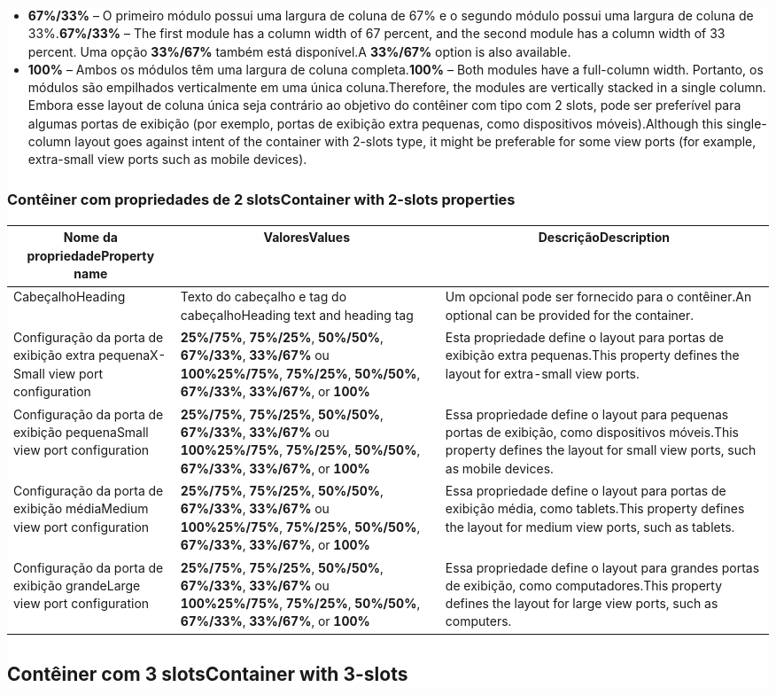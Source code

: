 - <span data-ttu-id="7620a-150">**67%/33%** – O primeiro módulo possui uma largura de coluna de 67% e o segundo módulo possui uma largura de coluna de 33%.</span><span class="sxs-lookup"><span data-stu-id="7620a-150">**67%/33%** – The first module has a column width of 67 percent, and the second module has a column width of 33 percent.</span></span> <span data-ttu-id="7620a-151">Uma opção **33%/67%** também está disponível.</span><span class="sxs-lookup"><span data-stu-id="7620a-151">A **33%/67%** option is also available.</span></span>
- <span data-ttu-id="7620a-152">**100%** – Ambos os módulos têm uma largura de coluna completa.</span><span class="sxs-lookup"><span data-stu-id="7620a-152">**100%** – Both modules have a full-column width.</span></span> <span data-ttu-id="7620a-153">Portanto, os módulos são empilhados verticalmente em uma única coluna.</span><span class="sxs-lookup"><span data-stu-id="7620a-153">Therefore, the modules are vertically stacked in a single column.</span></span> <span data-ttu-id="7620a-154">Embora esse layout de coluna única seja contrário ao objetivo do contêiner com tipo com 2 slots, pode ser preferível para algumas portas de exibição (por exemplo, portas de exibição extra pequenas, como dispositivos móveis).</span><span class="sxs-lookup"><span data-stu-id="7620a-154">Although this single-column layout goes against intent of the container with 2-slots type, it might be preferable for some view ports (for example, extra-small view ports such as mobile devices).</span></span>

### <a name="container-with-2-slots-properties"></a><span data-ttu-id="7620a-155">Contêiner com propriedades de 2 slots</span><span class="sxs-lookup"><span data-stu-id="7620a-155">Container with 2-slots properties</span></span>

| <span data-ttu-id="7620a-156">Nome da propriedade</span><span class="sxs-lookup"><span data-stu-id="7620a-156">Property name</span></span>                   | <span data-ttu-id="7620a-157">Valores</span><span class="sxs-lookup"><span data-stu-id="7620a-157">Values</span></span> | <span data-ttu-id="7620a-158">Descrição</span><span class="sxs-lookup"><span data-stu-id="7620a-158">Description</span></span> |
|---------------------------------|--------|-------------|
| <span data-ttu-id="7620a-159">Cabeçalho</span><span class="sxs-lookup"><span data-stu-id="7620a-159">Heading</span></span>                         | <span data-ttu-id="7620a-160">Texto do cabeçalho e tag do cabeçalho</span><span class="sxs-lookup"><span data-stu-id="7620a-160">Heading text and heading tag</span></span> | <span data-ttu-id="7620a-161">Um opcional pode ser fornecido para o contêiner.</span><span class="sxs-lookup"><span data-stu-id="7620a-161">An optional can be provided for the container.</span></span> |
| <span data-ttu-id="7620a-162">Configuração da porta de exibição extra pequena</span><span class="sxs-lookup"><span data-stu-id="7620a-162">X-Small view port configuration</span></span> | <span data-ttu-id="7620a-163">**25%/75%**, **75%/25%**, **50%/50%**, **67%/33%**, **33%/67%** ou **100%**</span><span class="sxs-lookup"><span data-stu-id="7620a-163">**25%/75%**, **75%/25%**, **50%/50%**, **67%/33%**, **33%/67%**, or **100%**</span></span> | <span data-ttu-id="7620a-164">Esta propriedade define o layout para portas de exibição extra pequenas.</span><span class="sxs-lookup"><span data-stu-id="7620a-164">This property defines the layout for extra-small view ports.</span></span> |
| <span data-ttu-id="7620a-165">Configuração da porta de exibição pequena</span><span class="sxs-lookup"><span data-stu-id="7620a-165">Small view port configuration</span></span>   | <span data-ttu-id="7620a-166">**25%/75%**, **75%/25%**, **50%/50%**, **67%/33%**, **33%/67%** ou **100%**</span><span class="sxs-lookup"><span data-stu-id="7620a-166">**25%/75%**, **75%/25%**, **50%/50%**, **67%/33%**, **33%/67%**, or **100%**</span></span> | <span data-ttu-id="7620a-167">Essa propriedade define o layout para pequenas portas de exibição, como dispositivos móveis.</span><span class="sxs-lookup"><span data-stu-id="7620a-167">This property defines the layout for small view ports, such as mobile devices.</span></span> |
| <span data-ttu-id="7620a-168">Configuração da porta de exibição média</span><span class="sxs-lookup"><span data-stu-id="7620a-168">Medium view port configuration</span></span>  | <span data-ttu-id="7620a-169">**25%/75%**, **75%/25%**, **50%/50%**, **67%/33%**, **33%/67%** ou **100%**</span><span class="sxs-lookup"><span data-stu-id="7620a-169">**25%/75%**, **75%/25%**, **50%/50%**, **67%/33%**, **33%/67%**, or **100%**</span></span> | <span data-ttu-id="7620a-170">Essa propriedade define o layout para portas de exibição média, como tablets.</span><span class="sxs-lookup"><span data-stu-id="7620a-170">This property defines the layout for medium view ports, such as tablets.</span></span> |
| <span data-ttu-id="7620a-171">Configuração da porta de exibição grande</span><span class="sxs-lookup"><span data-stu-id="7620a-171">Large view port configuration</span></span>   | <span data-ttu-id="7620a-172">**25%/75%**, **75%/25%**, **50%/50%**, **67%/33%**, **33%/67%** ou **100%**</span><span class="sxs-lookup"><span data-stu-id="7620a-172">**25%/75%**, **75%/25%**, **50%/50%**, **67%/33%**, **33%/67%**, or **100%**</span></span> | <span data-ttu-id="7620a-173">Essa propriedade define o layout para grandes portas de exibição, como computadores.</span><span class="sxs-lookup"><span data-stu-id="7620a-173">This property defines the layout for large view ports, such as computers.</span></span> |

## <a name="container-with-3-slots"></a><span data-ttu-id="7620a-174">Contêiner com 3 slots</span><span class="sxs-lookup"><span data-stu-id="7620a-174">Container with 3-slots</span></span>
